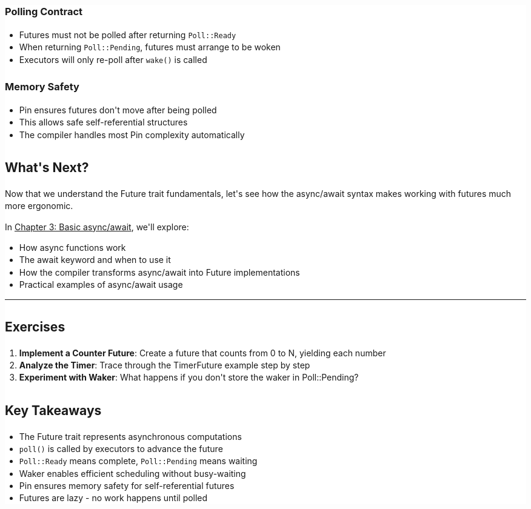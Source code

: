 ### Polling Contract
- Futures must not be polled after returning `Poll::Ready`
- When returning `Poll::Pending`, futures must arrange to be woken
- Executors will only re-poll after `wake()` is called

### Memory Safety
- Pin ensures futures don't move after being polled
- This allows safe self-referential structures
- The compiler handles most Pin complexity automatically

## What's Next?

Now that we understand the Future trait fundamentals, let's see how the async/await syntax makes working with futures much more ergonomic.

In [Chapter 3: Basic async/await](./chapter-03-basic-async-await.md), we'll explore:
- How async functions work
- The await keyword and when to use it
- How the compiler transforms async/await into Future implementations
- Practical examples of async/await usage

---

## Exercises

1. **Implement a Counter Future**: Create a future that counts from 0 to N, yielding each number
2. **Analyze the Timer**: Trace through the TimerFuture example step by step
3. **Experiment with Waker**: What happens if you don't store the waker in Poll::Pending?

## Key Takeaways

- The Future trait represents asynchronous computations
- `poll()` is called by executors to advance the future
- `Poll::Ready` means complete, `Poll::Pending` means waiting
- Waker enables efficient scheduling without busy-waiting
- Pin ensures memory safety for self-referential futures
- Futures are lazy - no work happens until polled 